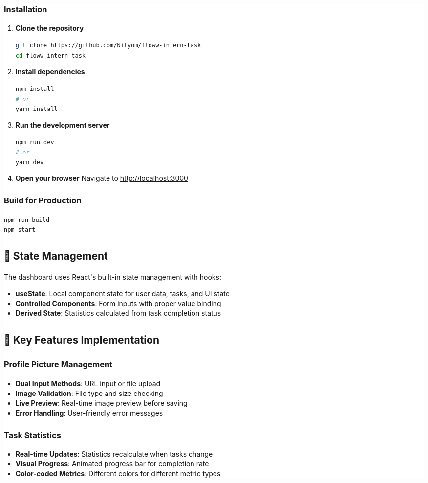 ### Installation

1. **Clone the repository**
   ```bash
   git clone https://github.com/Nityom/floww-intern-task
   cd floww-intern-task
   ```

2. **Install dependencies**
   ```bash
   npm install
   # or
   yarn install
   ```

3. **Run the development server**
   ```bash
   npm run dev
   # or
   yarn dev
   ```

4. **Open your browser**
   Navigate to [http://localhost:3000](http://localhost:3000)

### Build for Production

```bash
npm run build
npm start
```

## 🔄 State Management

The dashboard uses React's built-in state management with hooks:

- **useState**: Local component state for user data, tasks, and UI state
- **Controlled Components**: Form inputs with proper value binding
- **Derived State**: Statistics calculated from task completion status

## 🎯 Key Features Implementation

### Profile Picture Management
- **Dual Input Methods**: URL input or file upload
- **Image Validation**: File type and size checking
- **Live Preview**: Real-time image preview before saving
- **Error Handling**: User-friendly error messages

### Task Statistics
- **Real-time Updates**: Statistics recalculate when tasks change
- **Visual Progress**: Animated progress bar for completion rate
- **Color-coded Metrics**: Different colors for different metric types
